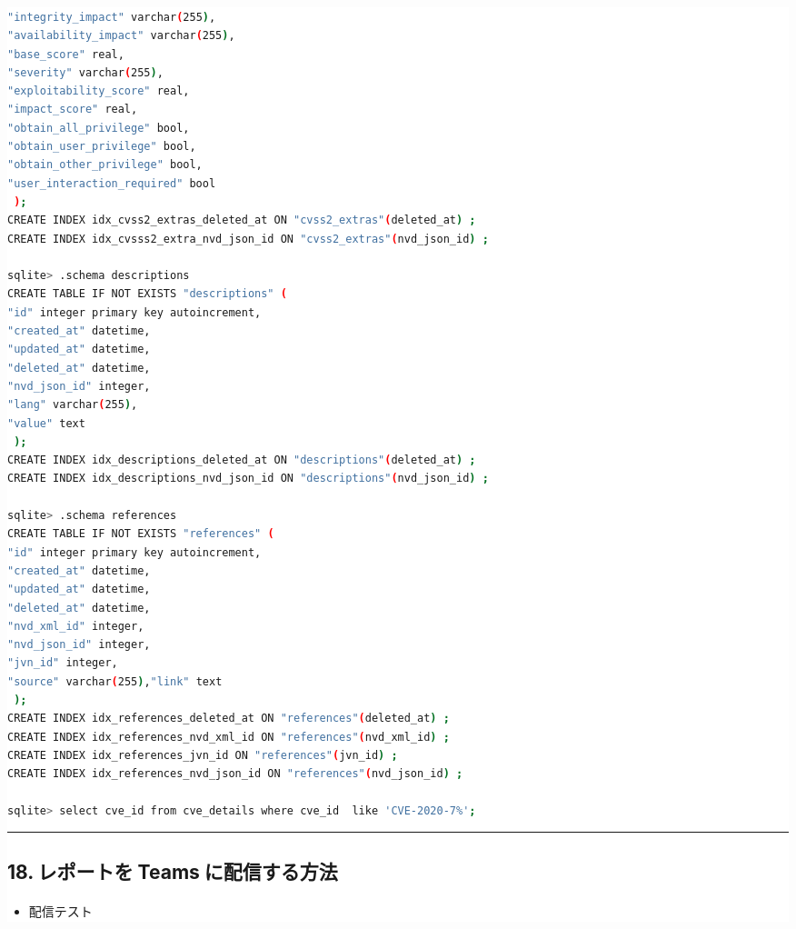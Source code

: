 ```bash
"integrity_impact" varchar(255),
"availability_impact" varchar(255),
"base_score" real,
"severity" varchar(255),
"exploitability_score" real,
"impact_score" real,
"obtain_all_privilege" bool,
"obtain_user_privilege" bool,
"obtain_other_privilege" bool,
"user_interaction_required" bool
 );
CREATE INDEX idx_cvss2_extras_deleted_at ON "cvss2_extras"(deleted_at) ;
CREATE INDEX idx_cvsss2_extra_nvd_json_id ON "cvss2_extras"(nvd_json_id) ;

sqlite> .schema descriptions
CREATE TABLE IF NOT EXISTS "descriptions" (
"id" integer primary key autoincrement,
"created_at" datetime,
"updated_at" datetime,
"deleted_at" datetime,
"nvd_json_id" integer,
"lang" varchar(255),
"value" text
 );
CREATE INDEX idx_descriptions_deleted_at ON "descriptions"(deleted_at) ;
CREATE INDEX idx_descriptions_nvd_json_id ON "descriptions"(nvd_json_id) ;

sqlite> .schema references
CREATE TABLE IF NOT EXISTS "references" (
"id" integer primary key autoincrement,
"created_at" datetime,
"updated_at" datetime,
"deleted_at" datetime,
"nvd_xml_id" integer,
"nvd_json_id" integer,
"jvn_id" integer,
"source" varchar(255),"link" text
 );
CREATE INDEX idx_references_deleted_at ON "references"(deleted_at) ;
CREATE INDEX idx_references_nvd_xml_id ON "references"(nvd_xml_id) ;
CREATE INDEX idx_references_jvn_id ON "references"(jvn_id) ;
CREATE INDEX idx_references_nvd_json_id ON "references"(nvd_json_id) ;

sqlite> select cve_id from cve_details where cve_id  like 'CVE-2020-7%';
```

---

## 18. レポートを Teams に配信する方法

- 配信テスト
